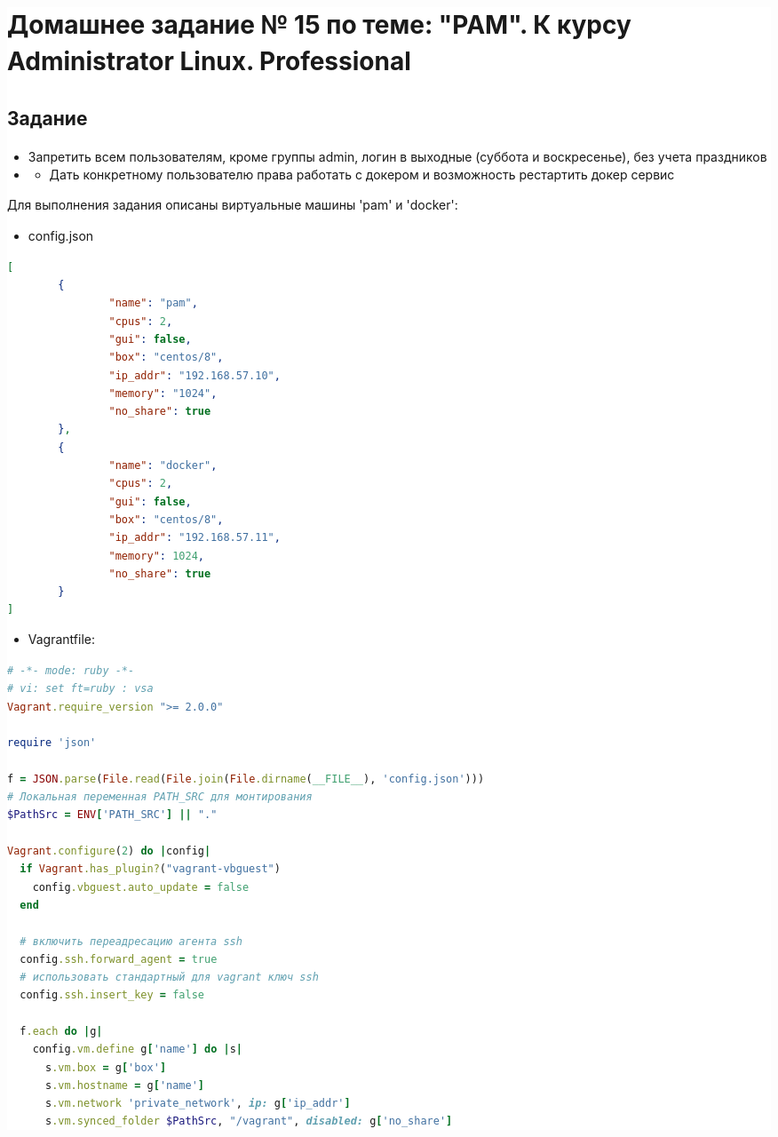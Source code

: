 # Домашнее задание № 15 по теме: "PAM". К курсу Administrator Linux. Professional

## Задание

- Запретить всем пользователям, кроме группы admin, логин в выходные (суббота и воскресенье), без учета праздников
- * Дать конкретному пользователю права работать с докером и возможность рестартить докер сервис

Для выполнения задания описаны виртуальные машины 'pam' и 'docker':

- config.json
```json
[
        {
                "name": "pam",
                "cpus": 2,
                "gui": false,
                "box": "centos/8",
                "ip_addr": "192.168.57.10",
                "memory": "1024",
                "no_share": true
        },
        {
                "name": "docker",
                "cpus": 2,
                "gui": false,
                "box": "centos/8",
                "ip_addr": "192.168.57.11",
                "memory": 1024,
                "no_share": true
        }
]
```

- Vagrantfile:
```ruby
# -*- mode: ruby -*-
# vi: set ft=ruby : vsa
Vagrant.require_version ">= 2.0.0"

require 'json'

f = JSON.parse(File.read(File.join(File.dirname(__FILE__), 'config.json')))
# Локальная переменная PATH_SRC для монтирования
$PathSrc = ENV['PATH_SRC'] || "."

Vagrant.configure(2) do |config|
  if Vagrant.has_plugin?("vagrant-vbguest")
    config.vbguest.auto_update = false
  end

  # включить переадресацию агента ssh
  config.ssh.forward_agent = true
  # использовать стандартный для vagrant ключ ssh
  config.ssh.insert_key = false

  f.each do |g|
    config.vm.define g['name'] do |s|
      s.vm.box = g['box']
      s.vm.hostname = g['name']
      s.vm.network 'private_network', ip: g['ip_addr']
      s.vm.synced_folder $PathSrc, "/vagrant", disabled: g['no_share']

```